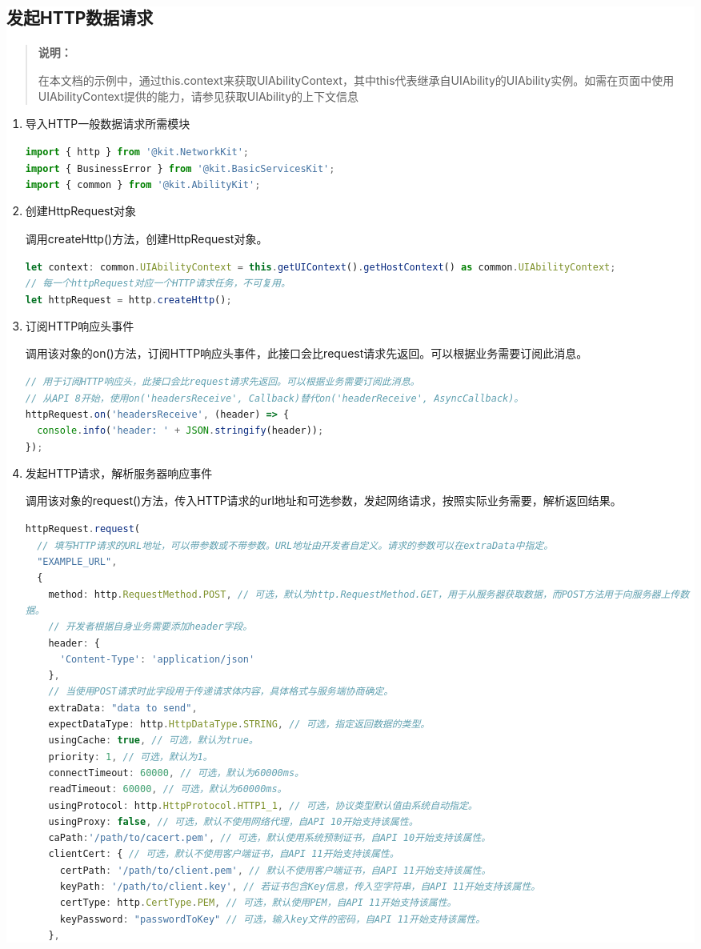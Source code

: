 ## 发起HTTP数据请求

> **说明：**
>
> 在本文档的示例中，通过this.context来获取UIAbilityContext，其中this代表继承自UIAbility的UIAbility实例。如需在页面中使用UIAbilityContext提供的能力，请参见获取UIAbility的上下文信息

1. 导入HTTP一般数据请求所需模块

    ```ts
    import { http } from '@kit.NetworkKit';
    import { BusinessError } from '@kit.BasicServicesKit';
    import { common } from '@kit.AbilityKit';
    ```
  
2. 创建HttpRequest对象

    调用createHttp()方法，创建HttpRequest对象。

    ```ts
    let context: common.UIAbilityContext = this.getUIContext().getHostContext() as common.UIAbilityContext;
    // 每一个httpRequest对应一个HTTP请求任务，不可复用。
    let httpRequest = http.createHttp();
    ```

3. 订阅HTTP响应头事件

    调用该对象的on()方法，订阅HTTP响应头事件，此接口会比request请求先返回。可以根据业务需要订阅此消息。

    ```ts
    // 用于订阅HTTP响应头，此接口会比request请求先返回。可以根据业务需要订阅此消息。
    // 从API 8开始，使用on('headersReceive', Callback)替代on('headerReceive', AsyncCallback)。
    httpRequest.on('headersReceive', (header) => {
      console.info('header: ' + JSON.stringify(header));
    });
    ```

4. 发起HTTP请求，解析服务器响应事件

    调用该对象的request()方法，传入HTTP请求的url地址和可选参数，发起网络请求，按照实际业务需要，解析返回结果。

    ```ts
    httpRequest.request(
      // 填写HTTP请求的URL地址，可以带参数或不带参数。URL地址由开发者自定义。请求的参数可以在extraData中指定。
      "EXAMPLE_URL",
      {
        method: http.RequestMethod.POST, // 可选，默认为http.RequestMethod.GET，用于从服务器获取数据，而POST方法用于向服务器上传数据。
        // 开发者根据自身业务需要添加header字段。
        header: {
          'Content-Type': 'application/json'
        },
        // 当使用POST请求时此字段用于传递请求体内容，具体格式与服务端协商确定。
        extraData: "data to send",
        expectDataType: http.HttpDataType.STRING, // 可选，指定返回数据的类型。
        usingCache: true, // 可选，默认为true。
        priority: 1, // 可选，默认为1。
        connectTimeout: 60000, // 可选，默认为60000ms。
        readTimeout: 60000, // 可选，默认为60000ms。
        usingProtocol: http.HttpProtocol.HTTP1_1, // 可选，协议类型默认值由系统自动指定。
        usingProxy: false, // 可选，默认不使用网络代理，自API 10开始支持该属性。
        caPath:'/path/to/cacert.pem', // 可选，默认使用系统预制证书，自API 10开始支持该属性。
        clientCert: { // 可选，默认不使用客户端证书，自API 11开始支持该属性。
          certPath: '/path/to/client.pem', // 默认不使用客户端证书，自API 11开始支持该属性。
          keyPath: '/path/to/client.key', // 若证书包含Key信息，传入空字符串，自API 11开始支持该属性。
          certType: http.CertType.PEM, // 可选，默认使用PEM，自API 11开始支持该属性。
          keyPassword: "passwordToKey" // 可选，输入key文件的密码，自API 11开始支持该属性。
        },